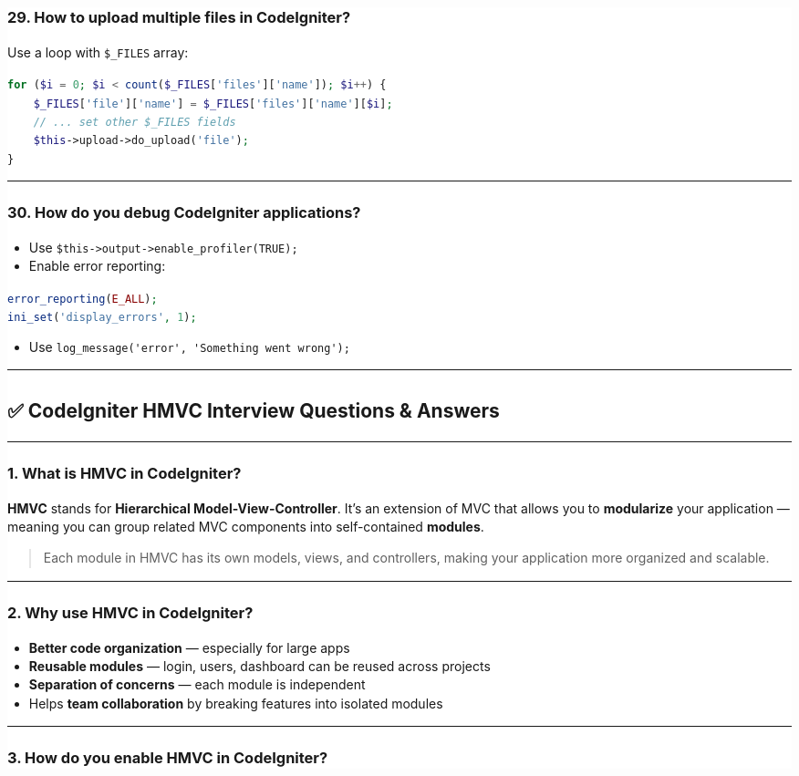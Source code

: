
### **29. How to upload multiple files in CodeIgniter?**

Use a loop with `$_FILES` array:

```php
for ($i = 0; $i < count($_FILES['files']['name']); $i++) {
    $_FILES['file']['name'] = $_FILES['files']['name'][$i];
    // ... set other $_FILES fields
    $this->upload->do_upload('file');
}
```

---

### **30. How do you debug CodeIgniter applications?**

* Use `$this->output->enable_profiler(TRUE);`
* Enable error reporting:

```php
error_reporting(E_ALL);
ini_set('display_errors', 1);
```

* Use `log_message('error', 'Something went wrong');`

---

## ✅ **CodeIgniter HMVC Interview Questions & Answers**

---

### **1. What is HMVC in CodeIgniter?**

**HMVC** stands for **Hierarchical Model-View-Controller**. It’s an extension of MVC that allows you to **modularize** your application — meaning you can group related MVC components into self-contained **modules**.

> Each module in HMVC has its own models, views, and controllers, making your application more organized and scalable.

---

### **2. Why use HMVC in CodeIgniter?**

* **Better code organization** — especially for large apps
* **Reusable modules** — login, users, dashboard can be reused across projects
* **Separation of concerns** — each module is independent
* Helps **team collaboration** by breaking features into isolated modules

---

### **3. How do you enable HMVC in CodeIgniter?**
